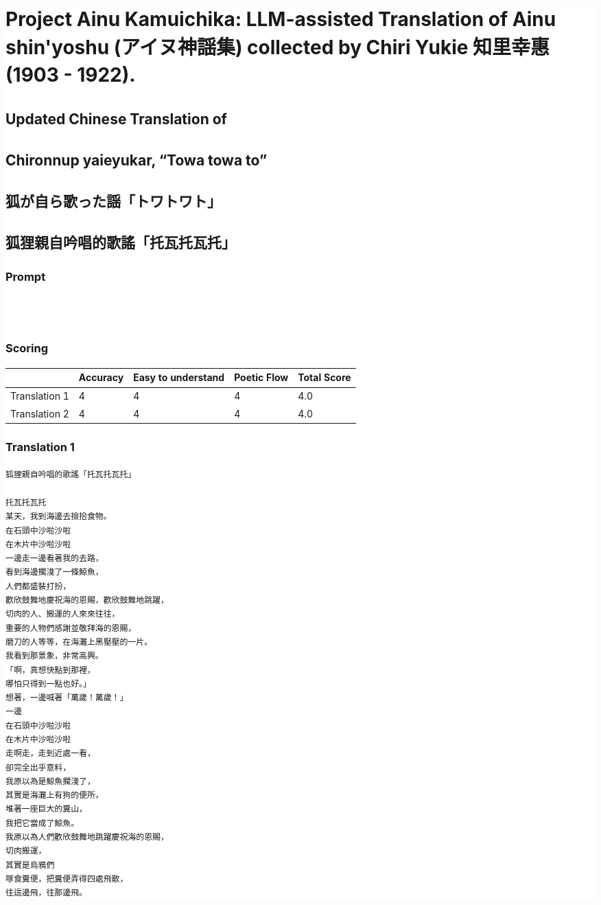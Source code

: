 # Project Ainu Kamuichika: LLM-assisted Translation of Ainu shin'yoshu (アイヌ神謡集) collected by Chiri Yukie 知里幸惠 (1903 - 1922).

## Updated Chinese Translation of

## Chironnup yaieyukar, “Towa towa to” 
## 狐が自ら歌った謡「トワトワト」
## 狐狸親自吟唱的歌謠「托瓦托瓦托」

### Prompt 
```



```

### Scoring

|               | Accuracy | Easy to understand | Poetic Flow | Total Score |
| ------------- | -------- | ------------------ | ------------ | ------------ |
| Translation 1 | 4 | 4 | 4 | 4.0 |
| Translation 2 | 4 | 4 | 4 | 4.0 |

### Translation 1
```
狐狸親自吟唱的歌謠「托瓦托瓦托」

托瓦托瓦托
某天，我到海邊去撿拾食物。
在石頭中沙啦沙啦
在木片中沙啦沙啦
一邊走一邊看著我的去路，
看到海邊擱淺了一條鯨魚，
人們都盛裝打扮，
歡欣鼓舞地慶祝海的恩賜，歡欣鼓舞地跳躍，
切肉的人、搬運的人來來往往，
重要的人物們感謝並敬拜海的恩賜，
磨刀的人等等，在海灘上黑壓壓的一片。
我看到那景象，非常高興。
「啊，真想快點到那裡，
哪怕只得到一點也好。」
想著，一邊喊著「萬歲！萬歲！」
一邊
在石頭中沙啦沙啦
在木片中沙啦沙啦
走啊走，走到近處一看，
卻完全出乎意料，
我原以為是鯨魚擱淺了，
其實是海灘上有狗的便所，
堆著一座巨大的糞山，
我把它當成了鯨魚。
我原以為人們歡欣鼓舞地跳躍慶祝海的恩賜，
切肉搬運，
其實是烏鴉們
啄食糞便，把糞便弄得四處飛散，
往這邊飛，往那邊飛。
```
